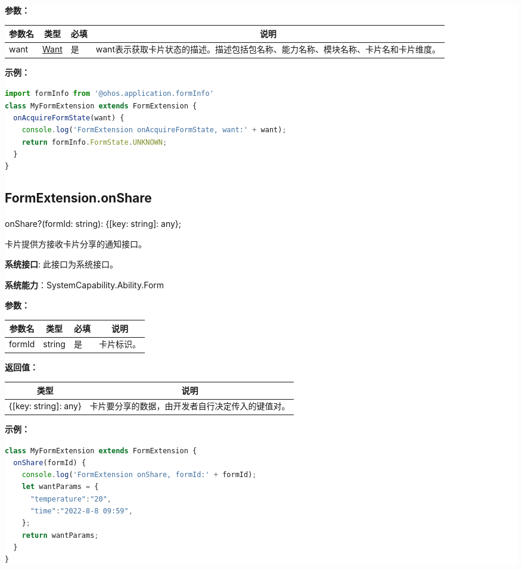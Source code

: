 **参数：**

| 参数名 | 类型 | 必填 | 说明 |
| -------- | -------- | -------- | -------- |
| want | [Want](js-apis-application-want.md) | 是 | want表示获取卡片状态的描述。描述包括包名称、能力名称、模块名称、卡片名和卡片维度。 |

**示例：**

```ts
import formInfo from '@ohos.application.formInfo'
class MyFormExtension extends FormExtension {
  onAcquireFormState(want) {
    console.log('FormExtension onAcquireFormState, want:' + want);
    return formInfo.FormState.UNKNOWN;
  }
}
```

## FormExtension.onShare

onShare?(formId: string): {[key: string]: any};

卡片提供方接收卡片分享的通知接口。

**系统接口**: 此接口为系统接口。

**系统能力**：SystemCapability.Ability.Form

**参数：**

| 参数名 | 类型 | 必填 | 说明 |
| -------- | -------- | -------- | -------- |
| formId | string | 是   | 卡片标识。 |

**返回值：**

| 类型                                                         | 说明                                                        |
| ------------------------------------------------------------ | ----------------------------------------------------------- |
| {[key: string]: any} | 卡片要分享的数据，由开发者自行决定传入的键值对。 |

**示例：**

```ts
class MyFormExtension extends FormExtension {
  onShare(formId) {
    console.log('FormExtension onShare, formId:' + formId);
    let wantParams = {
      "temperature":"20",
      "time":"2022-8-8 09:59",
    };
    return wantParams;
  }
}
```